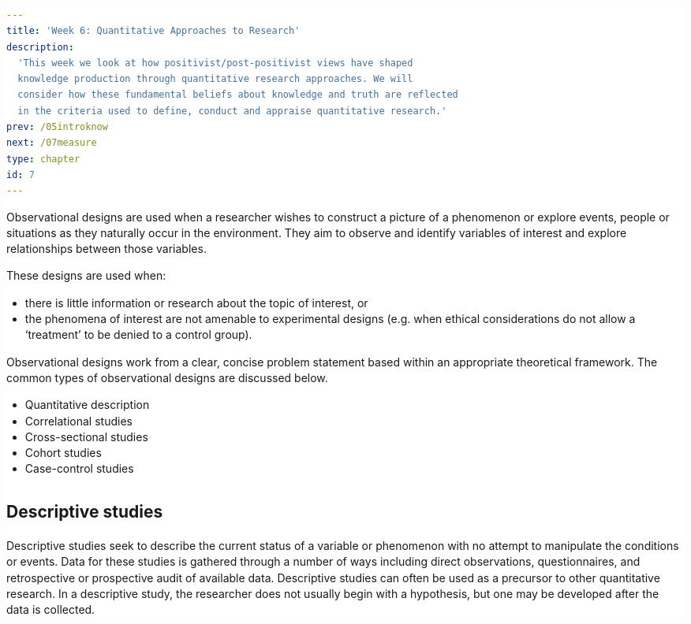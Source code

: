 ```yaml
---
title: 'Week 6: Quantitative Approaches to Research'
description:
  'This week we look at how positivist/post-positivist views have shaped
  knowledge production through quantitative research approaches. We will
  consider how these fundamental beliefs about knowledge and truth are reflected
  in the criteria used to define, conduct and appraise quantitative research.'
prev: /05introknow
next: /07measure
type: chapter
id: 7
---
```


<exercise id="1" title="Introduction" type="slides">

<iframe src="https://player.vimeo.com/video/354400977" width="100%" height="480" frameborder="0" allow="autoplay; fullscreen" allowfullscreen></iframe>

</exercise>

<exercise id="2" title="Observational designs">

<qu>
Observational designs are used when a researcher wishes to construct a picture of a phenomenon or explore events, people or situations as they naturally occur in the environment. They aim to observe and identify variables of interest and explore relationships between those variables. 
</qu>

These designs are used when:

<ul>
<li><span>there is little information or research about the topic of interest, or</span></li>
<li><span>the phenomena of interest are not amenable to experimental designs (e.g. when ethical considerations do not allow a &lsquo;treatment&rsquo; to be denied to a control group).</span></li>
</ul>

Observational designs work from a clear, concise problem statement based within
an appropriate theoretical framework. The common types of observational designs
are discussed below.

- Quantitative description
- Correlational studies
- Cross-sectional studies
- Cohort studies
- Case-control studies

## Descriptive studies

Descriptive studies seek to describe the current status of a variable or
phenomenon with no attempt to manipulate the conditions or events. Data for
these studies is gathered through a number of ways including direct
observations, questionnaires, and retrospective or prospective audit of
available data. Descriptive studies can often be used as a precursor to other
quantitative research. In a descriptive study, the researcher does not usually
begin with a hypothesis, but one may be developed after the data is collected.
